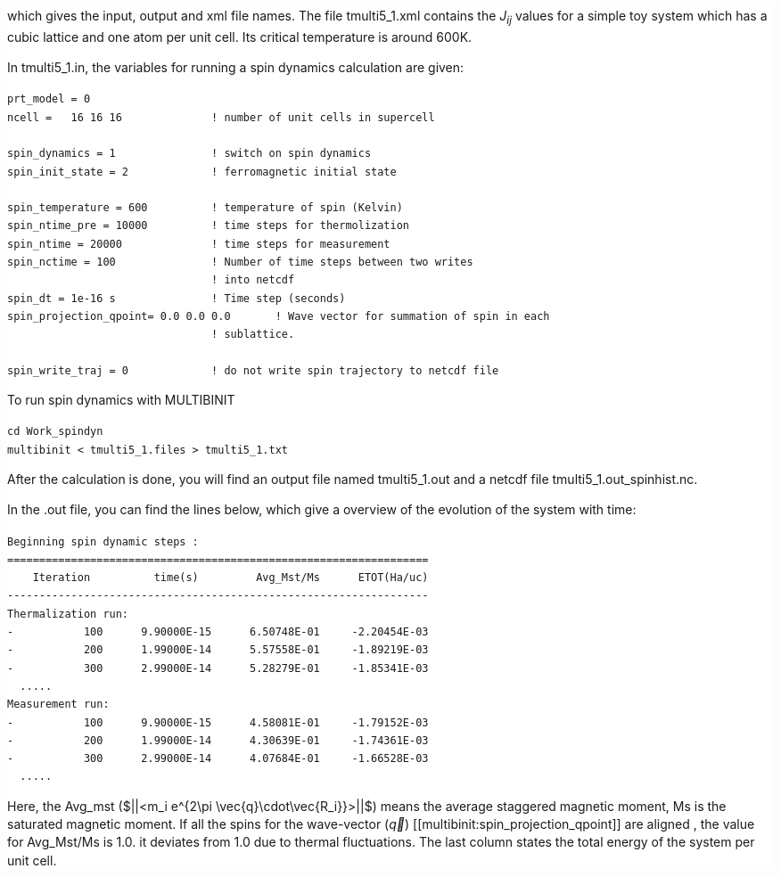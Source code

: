 which gives the input, output and xml file names. The file tmulti5_1.xml contains the $J_{ij}$ values for a simple toy system which has a cubic lattice and one atom per unit cell. Its critical temperature is around 600K.

In tmulti5_1.in, the variables for running a spin dynamics calculation are given:

```
prt_model = 0
ncell =   16 16 16              ! number of unit cells in supercell

spin_dynamics = 1               ! switch on spin dynamics
spin_init_state = 2             ! ferromagnetic initial state

spin_temperature = 600          ! temperature of spin (Kelvin)
spin_ntime_pre = 10000          ! time steps for thermolization
spin_ntime = 20000              ! time steps for measurement
spin_nctime = 100               ! Number of time steps between two writes
                                ! into netcdf
spin_dt = 1e-16 s               ! Time step (seconds)
spin_projection_qpoint= 0.0 0.0 0.0       ! Wave vector for summation of spin in each
                                ! sublattice.

spin_write_traj = 0             ! do not write spin trajectory to netcdf file
```

To run spin dynamics with MULTIBINIT

```
cd Work_spindyn
multibinit < tmulti5_1.files > tmulti5_1.txt
```

After the calculation is done, you will find an output file named tmulti5_1.out and a netcdf file tmulti5_1.out_spinhist.nc.

In the .out file, you can find the lines below, which give a overview of the evolution of the system with time:

```
Beginning spin dynamic steps :
==================================================================
    Iteration          time(s)         Avg_Mst/Ms      ETOT(Ha/uc)
------------------------------------------------------------------
Thermalization run:
-           100      9.90000E-15      6.50748E-01     -2.20454E-03
-           200      1.99000E-14      5.57558E-01     -1.89219E-03
-           300      2.99000E-14      5.28279E-01     -1.85341E-03
  .....
Measurement run:
-           100      9.90000E-15      4.58081E-01     -1.79152E-03
-           200      1.99000E-14      4.30639E-01     -1.74361E-03
-           300      2.99000E-14      4.07684E-01     -1.66528E-03
  .....
```

Here, the Avg_mst ($||<m_i e^{2\pi \vec{q}\cdot\vec{R_i}}>||$) means the average staggered magnetic moment, Ms is the saturated magnetic moment.
If all the spins for the wave-vector ($\vec{q}$) [[multibinit:spin_projection_qpoint]] are aligned ,
the value for Avg_Mst/Ms is 1.0. it deviates from 1.0 due to thermal fluctuations.
The last column states the total energy of the system per unit cell.
